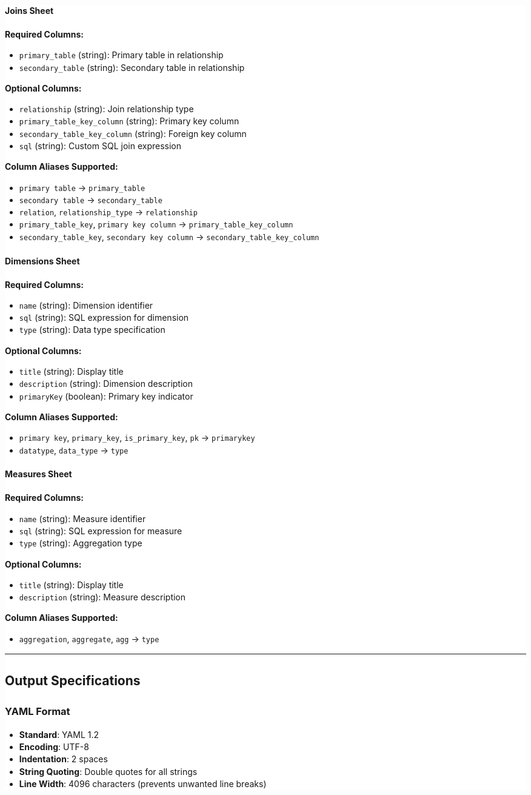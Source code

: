 #### Joins Sheet
**Required Columns:**
- `primary_table` (string): Primary table in relationship
- `secondary_table` (string): Secondary table in relationship

**Optional Columns:**
- `relationship` (string): Join relationship type
- `primary_table_key_column` (string): Primary key column
- `secondary_table_key_column` (string): Foreign key column
- `sql` (string): Custom SQL join expression

**Column Aliases Supported:**
- `primary table` → `primary_table`
- `secondary table` → `secondary_table`
- `relation`, `relationship_type` → `relationship`
- `primary_table_key`, `primary key column` → `primary_table_key_column`
- `secondary_table_key`, `secondary key column` → `secondary_table_key_column`

#### Dimensions Sheet
**Required Columns:**
- `name` (string): Dimension identifier
- `sql` (string): SQL expression for dimension
- `type` (string): Data type specification

**Optional Columns:**
- `title` (string): Display title
- `description` (string): Dimension description
- `primaryKey` (boolean): Primary key indicator

**Column Aliases Supported:**
- `primary key`, `primary_key`, `is_primary_key`, `pk` → `primarykey`
- `datatype`, `data_type` → `type`

#### Measures Sheet
**Required Columns:**
- `name` (string): Measure identifier
- `sql` (string): SQL expression for measure
- `type` (string): Aggregation type

**Optional Columns:**
- `title` (string): Display title
- `description` (string): Measure description

**Column Aliases Supported:**
- `aggregation`, `aggregate`, `agg` → `type`

---

## Output Specifications

### YAML Format
- **Standard**: YAML 1.2
- **Encoding**: UTF-8
- **Indentation**: 2 spaces
- **String Quoting**: Double quotes for all strings
- **Line Width**: 4096 characters (prevents unwanted line breaks)
